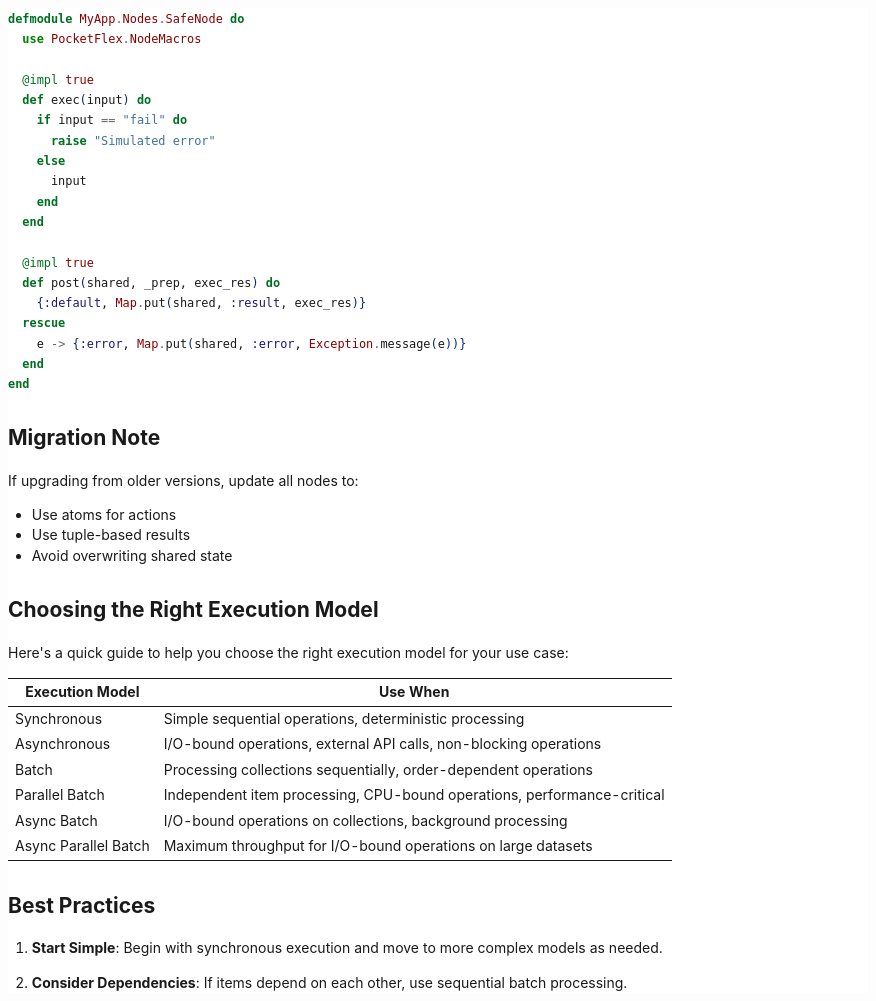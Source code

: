 ```elixir
defmodule MyApp.Nodes.SafeNode do
  use PocketFlex.NodeMacros

  @impl true
  def exec(input) do
    if input == "fail" do
      raise "Simulated error"
    else
      input
    end
  end

  @impl true
  def post(shared, _prep, exec_res) do
    {:default, Map.put(shared, :result, exec_res)}
  rescue
    e -> {:error, Map.put(shared, :error, Exception.message(e))}
  end
end
```

## Migration Note

If upgrading from older versions, update all nodes to:
- Use atoms for actions
- Use tuple-based results
- Avoid overwriting shared state

## Choosing the Right Execution Model

Here's a quick guide to help you choose the right execution model for your use case:

| Execution Model | Use When |
|-----------------|----------|
| Synchronous | Simple sequential operations, deterministic processing |
| Asynchronous | I/O-bound operations, external API calls, non-blocking operations |
| Batch | Processing collections sequentially, order-dependent operations |
| Parallel Batch | Independent item processing, CPU-bound operations, performance-critical |
| Async Batch | I/O-bound operations on collections, background processing |
| Async Parallel Batch | Maximum throughput for I/O-bound operations on large datasets |

## Best Practices

1. **Start Simple**: Begin with synchronous execution and move to more complex models as needed.

2. **Consider Dependencies**: If items depend on each other, use sequential batch processing.
